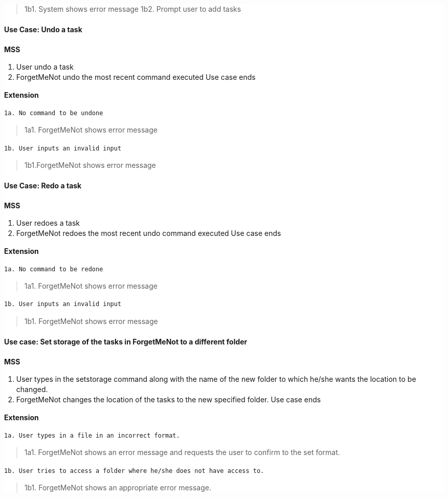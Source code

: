 > 1b1. System shows error message
> 1b2. Prompt user to add tasks



#### Use Case: Undo a task

**MSS**

1. User undo a task
2. ForgetMeNot undo the most recent command executed
      Use case ends
      
**Extension**

	1a. No command to be undone
	
> 1a1. ForgetMeNot shows error message

	1b. User inputs an invalid input
	
> 1b1.ForgetMeNot shows error message

#### Use Case: Redo a task

**MSS**

1. User redoes a task
2. ForgetMeNot redoes the most recent undo command executed
	Use case ends

**Extension**
	
	1a. No command to be redone
	
> 1a1. ForgetMeNot shows error message
	
	1b. User inputs an invalid input
	
> 1b1. ForgetMeNot shows error message



#### Use case: Set storage of the tasks in ForgetMeNot to a different folder

**MSS**

1. User types in the setstorage command along with the name of the new folder to which he/she wants the location to be changed.
2. ForgetMeNot changes the location of the tasks to the new specified folder.
	Use case ends
	
**Extension**

	1a. User types in a file in an incorrect format.

> 1a1. ForgetMeNot shows an error message and requests the user to confirm to the set format.

	1b. User tries to access a folder where he/she does not have access to.
	
> 1b1. ForgetMeNot shows an appropriate error message.
